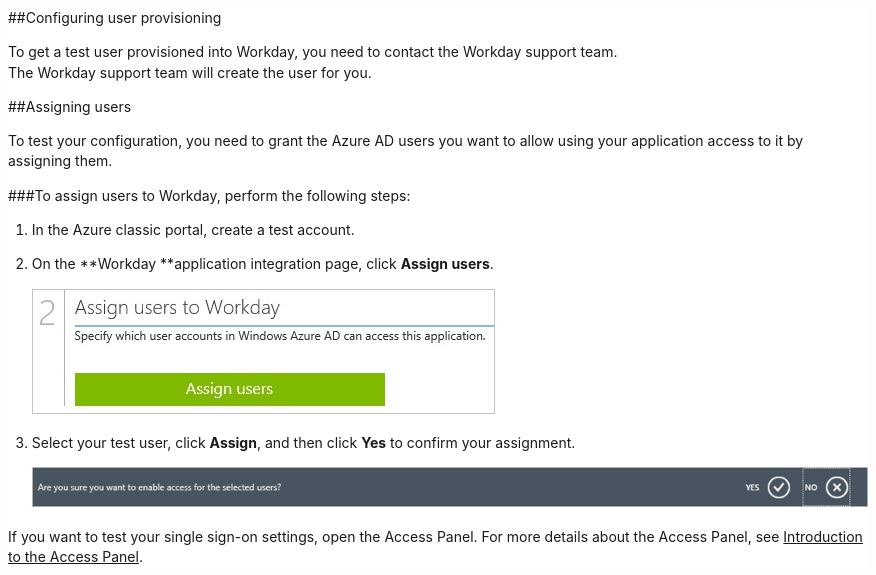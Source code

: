 

##Configuring user provisioning
  
To get a test user provisioned into Workday, you need to contact the Workday support team.  
The Workday support team will create the user for you.

##Assigning users
  
To test your configuration, you need to grant the Azure AD users you want to allow using your application access to it by assigning them.

###To assign users to Workday, perform the following steps:

1.  In the Azure classic portal, create a test account.

2.  On the **Workday **application integration page, click **Assign users**.

    ![Assign Users](./media/active-directory-saas-workday-tutorial/IC782935.png "Assign Users")

3.  Select your test user, click **Assign**, and then click **Yes** to confirm your assignment.

    ![Yes](./media/active-directory-saas-workday-tutorial/IC767830.png "Yes")
  
If you want to test your single sign-on settings, open the Access Panel. For more details about the Access Panel, see [Introduction to the Access Panel](active-directory-saas-access-panel-introduction.md).